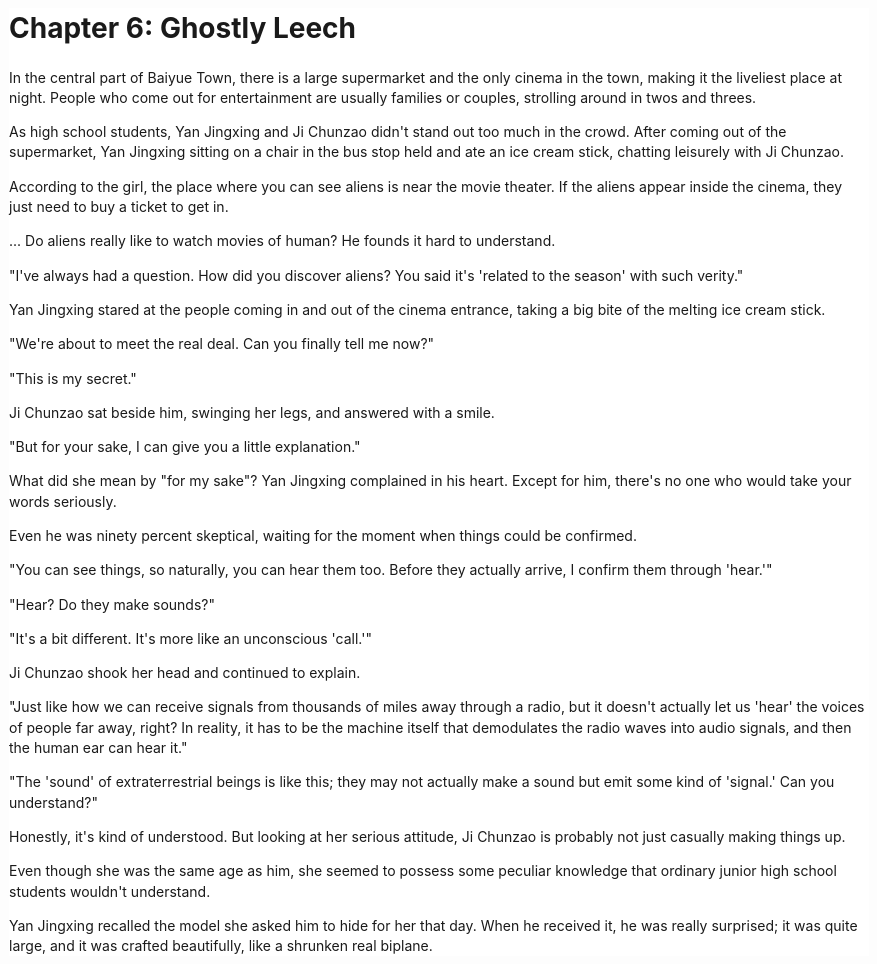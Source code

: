 # Chapter 6:  Ghostly Leech

In the central part of Baiyue Town, there is a large supermarket and the only cinema in the town, making it the liveliest place at night. People who come out for entertainment are usually families or couples, strolling around in twos and threes.

As high school students, Yan Jingxing and Ji Chunzao didn't stand out too much in the crowd. After coming out of the supermarket, Yan Jingxing  sitting on a chair in the bus stop held and ate an ice cream stick, chatting leisurely with Ji Chunzao.

According to the girl, the place where you can see aliens is near the movie theater. If the aliens appear inside the cinema, they just need to buy a ticket to get in.

... Do aliens really like to watch movies of human? He founds it hard to understand.

"I've always had a question. How did you discover aliens? You said it's 'related to the season' with such verity."

Yan Jingxing stared at the people coming in and out of the cinema entrance, taking a big bite of the melting ice cream stick.

"We're about to meet the real deal. Can you finally tell me now?"

"This is my secret."

Ji Chunzao sat beside him, swinging her legs, and answered with a smile.

"But for your sake, I can give you a little explanation."

What did she mean by "for my sake"? Yan Jingxing complained in his heart. Except for him, there's no one who would take your words seriously.

Even he was ninety percent skeptical, waiting for the moment when things could be confirmed.

"You can see things, so naturally, you can hear them too. Before they actually arrive, I confirm them through 'hear.'"

"Hear? Do they make sounds?"

"It's a bit different. It's more like an unconscious 'call.'"

Ji Chunzao shook her head and continued to explain.

"Just like how we can receive signals from thousands of miles away through a radio, but it doesn't actually let us 'hear' the voices of people far away, right? In reality, it has to be the machine itself that demodulates the radio waves into audio signals, and then the human ear can hear it."

"The 'sound' of extraterrestrial beings is like this; they may not actually make a sound but emit some kind of 'signal.' Can you understand?"

Honestly, it's kind of understood. But looking at her serious attitude, Ji Chunzao is probably not just casually making things up.

Even though she was the same age as him, she seemed to possess some peculiar knowledge that ordinary junior high school students wouldn't understand.

Yan Jingxing recalled the model she asked him to hide for her that day. When he received it, he was really surprised; it was quite large, and it was crafted beautifully, like a shrunken real biplane.
